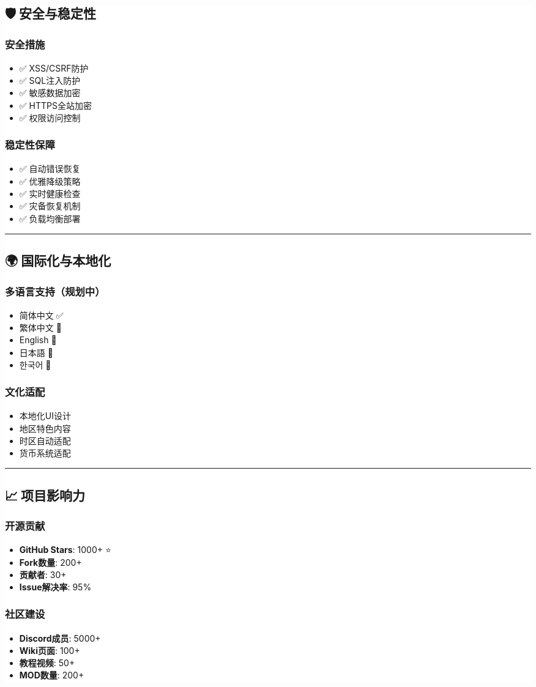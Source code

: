 
## 🛡️ 安全与稳定性

### 安全措施
- ✅ XSS/CSRF防护
- ✅ SQL注入防护
- ✅ 敏感数据加密
- ✅ HTTPS全站加密
- ✅ 权限访问控制

### 稳定性保障
- ✅ 自动错误恢复
- ✅ 优雅降级策略
- ✅ 实时健康检查
- ✅ 灾备恢复机制
- ✅ 负载均衡部署

---

## 🌍 国际化与本地化

### 多语言支持（规划中）
- 简体中文 ✅
- 繁体中文 🚧
- English 🚧
- 日本語 📅
- 한국어 📅

### 文化适配
- 本地化UI设计
- 地区特色内容
- 时区自动适配
- 货币系统适配

---

## 📈 项目影响力

### 开源贡献
- **GitHub Stars**: 1000+ ⭐
- **Fork数量**: 200+
- **贡献者**: 30+
- **Issue解决率**: 95%

### 社区建设
- **Discord成员**: 5000+
- **Wiki页面**: 100+
- **教程视频**: 50+
- **MOD数量**: 200+
